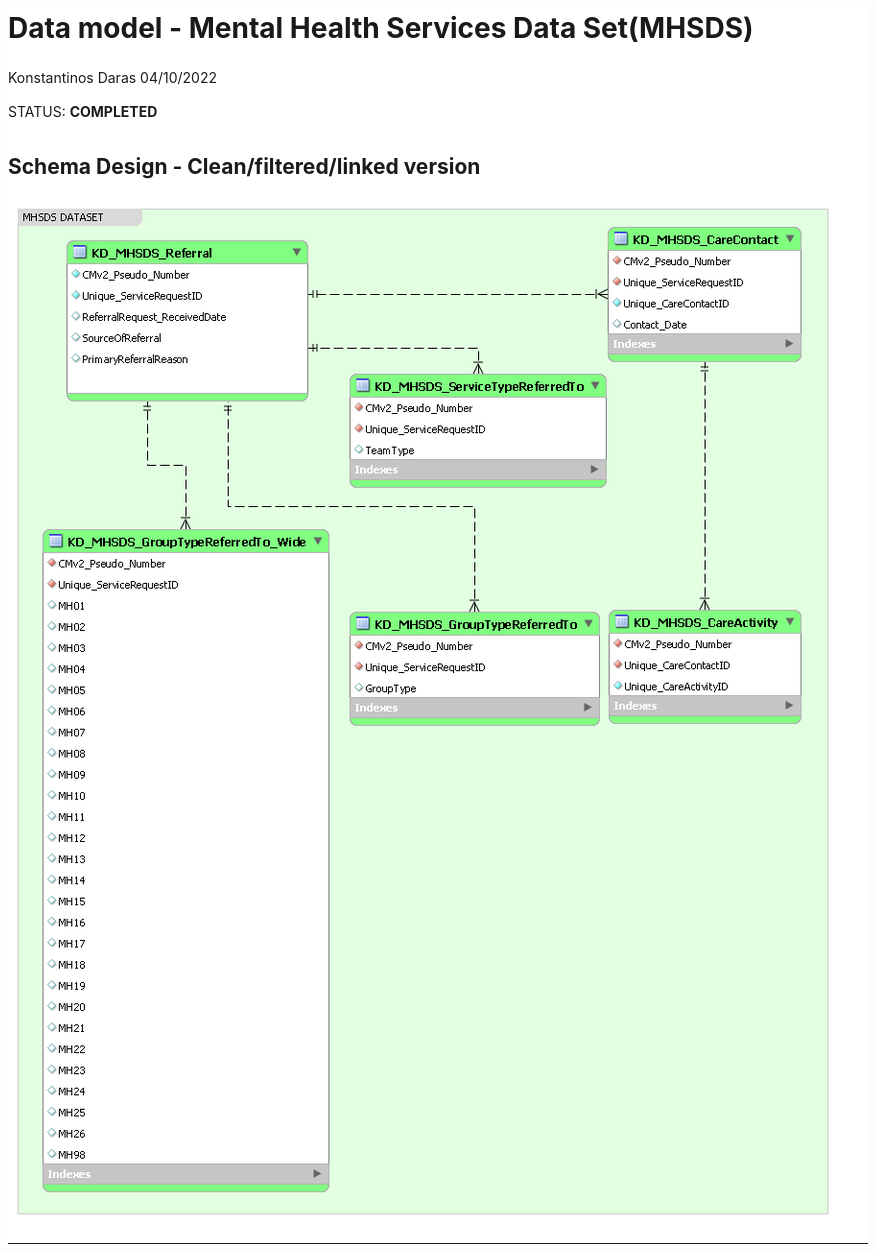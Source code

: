 # Data model - Mental Health Services Data Set(MHSDS)

Konstantinos Daras 04/10/2022

STATUS: **COMPLETED**

## Schema Design - Clean/filtered/linked version
![alt text](MHSDS_Schema.png)

---